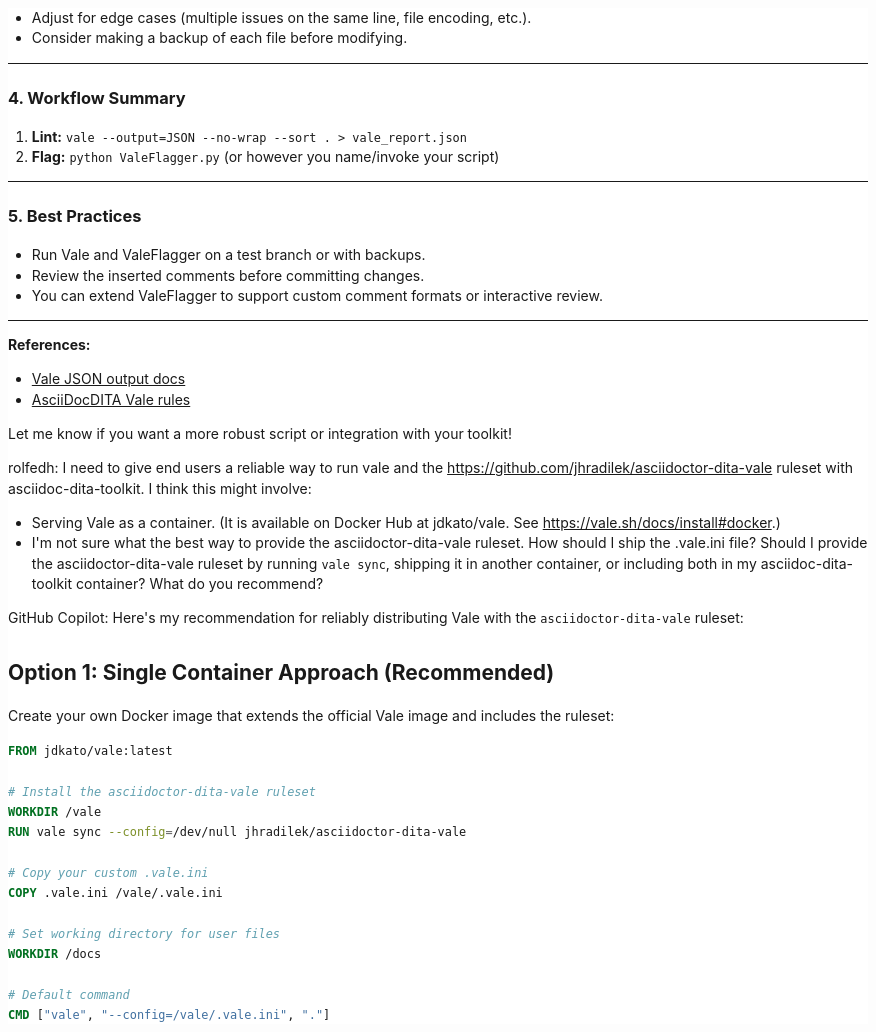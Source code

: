 - Adjust for edge cases (multiple issues on the same line, file encoding, etc.).
- Consider making a backup of each file before modifying.

---

### 4. **Workflow Summary**

1. **Lint:**
   `vale --output=JSON --no-wrap --sort . > vale_report.json`
2. **Flag:**
   `python ValeFlagger.py` (or however you name/invoke your script)

---

### 5. **Best Practices**

- Run Vale and ValeFlagger on a test branch or with backups.
- Review the inserted comments before committing changes.
- You can extend ValeFlagger to support custom comment formats or interactive review.

---

**References:**
- [Vale JSON output docs](https://vale.sh/docs/topics/output-formats/)
- [AsciiDocDITA Vale rules](https://github.com/jhradilek/asciidoctor-dita-vale)

Let me know if you want a more robust script or integration with your toolkit!

rolfedh: I need to give end users a reliable way to run vale and the https://github.com/jhradilek/asciidoctor-dita-vale ruleset with asciidoc-dita-toolkit.
I think this might involve:
- Serving Vale as a container. (It is available on Docker Hub at jdkato/vale. See https://vale.sh/docs/install#docker.)
- I'm not sure what the best way to provide the asciidoctor-dita-vale ruleset. How should I ship the .vale.ini file? Should I provide the asciidoctor-dita-vale ruleset by running `vale sync`, shipping it in another container, or including both in my asciidoc-dita-toolkit container?
What do you recommend?


GitHub Copilot: Here's my recommendation for reliably distributing Vale with the `asciidoctor-dita-vale` ruleset:

## **Option 1: Single Container Approach (Recommended)**

Create your own Docker image that extends the official Vale image and includes the ruleset:

````dockerfile
FROM jdkato/vale:latest

# Install the asciidoctor-dita-vale ruleset
WORKDIR /vale
RUN vale sync --config=/dev/null jhradilek/asciidoctor-dita-vale

# Copy your custom .vale.ini
COPY .vale.ini /vale/.vale.ini

# Set working directory for user files
WORKDIR /docs

# Default command
CMD ["vale", "--config=/vale/.vale.ini", "."]
````
